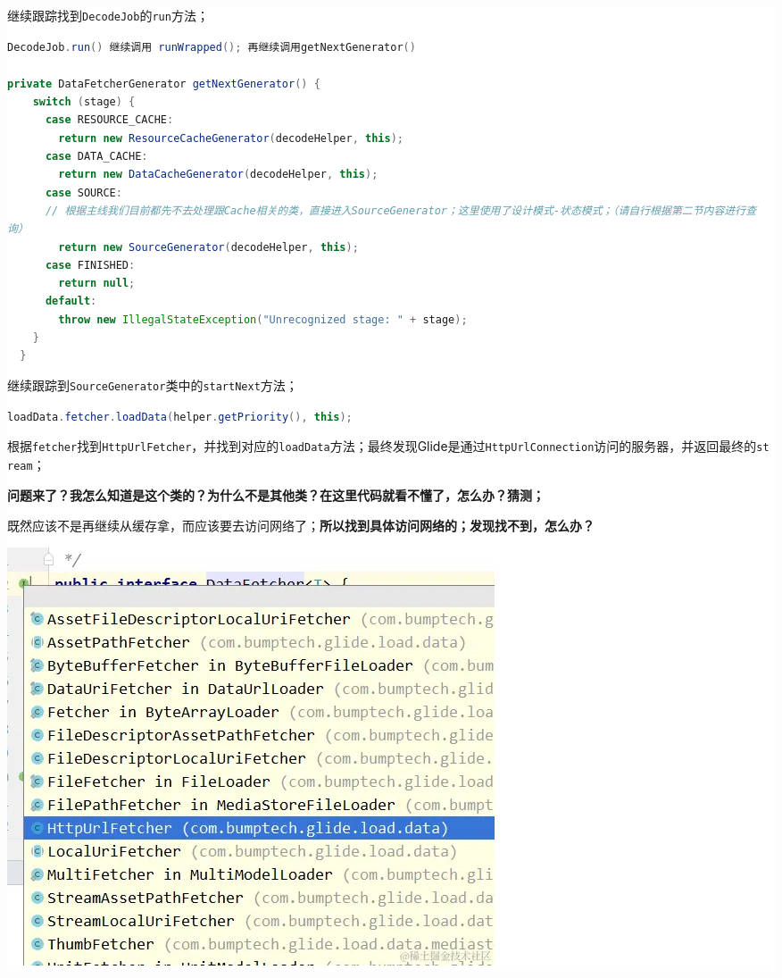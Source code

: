 继续跟踪找到`DecodeJob`的`run`方法；

```java
DecodeJob.run() 继续调用 runWrapped(); 再继续调用getNextGenerator()

private DataFetcherGenerator getNextGenerator() {
    switch (stage) {
      case RESOURCE_CACHE:
        return new ResourceCacheGenerator(decodeHelper, this);
      case DATA_CACHE:
        return new DataCacheGenerator(decodeHelper, this);
      case SOURCE:
      // 根据主线我们目前都先不去处理跟Cache相关的类，直接进入SourceGenerator；这里使用了设计模式-状态模式；（请自行根据第二节内容进行查询）
        return new SourceGenerator(decodeHelper, this);
      case FINISHED:
        return null;
      default:
        throw new IllegalStateException("Unrecognized stage: " + stage);
    }
  }
```

继续跟踪到`SourceGenerator`类中的`startNext`方法；

```java
loadData.fetcher.loadData(helper.getPriority(), this);
```

根据`fetcher`找到`HttpUrlFetcher`，并找到对应的`loadData`方法；最终发现Glide是通过`HttpUrlConnection`访问的服务器，并返回最终的`stream`；

**问题来了？我怎么知道是这个类的？为什么不是其他类？在这里代码就看不懂了，怎么办？猜测；**

既然应该不是再继续从缓存拿，而应该要去访问网络了；**所以找到具体访问网络的；发现找不到，怎么办？**

![image.png](images/Glide解析/1.png)
